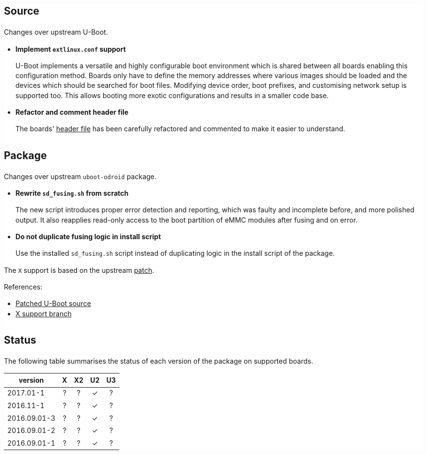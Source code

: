 
## Source

Changes over upstream U-Boot.

- **Implement `extlinux.conf` support**

  U-Boot implements a versatile and highly configurable boot environment
  which is shared between all boards enabling this configuration method.
  Boards only have to define the memory addresses where various images
  should be loaded and the devices which should be searched for boot
  files. Modifying device order, boot prefixes, and customising network
  setup is supported too. This allows booting more exotic configurations
  and results in a smaller code base.

- **Refactor and comment header file**

  The boards' [header file][odroid-header] has been carefully refactored
  and commented to make it easier to understand.


## Package

Changes over upstream `uboot-odroid` package.

- **Rewrite `sd_fusing.sh` from scratch**

  The new script introduces proper error detection and reporting, which
  was faulty and incomplete before, and more polished output. It also
  reapplies read-only access to the boot partition of eMMC modules after
  fusing and on error.

- **Do not duplicate fusing logic in install script**

  Use the installed `sd_fusing.sh` script instead of duplicating logic
  in the install script of the package.


The `X` support is based on the upstream [patch][alarm-patch-odroid-x].

References:
- [Patched U-Boot source][branch-odroid]
- [X support branch][branch-odroid-x]


## Status

The following table summarises the status of each version of the package
on supported boards.

| version      | X  | X2 | U2 | U3 |
| ------------ |:--:|:--:|:--:|:--:|
| 2017.01-1    | ?  | ?  | ✓  | ?  |
| 2016.11-1    | ?  | ?  | ✓  | ?  |
| 2016.09.01-3 | ?  | ?  | ✓  | ?  |
| 2016.09.01-2 | ?  | ?  | ✓  | ?  |
| 2016.09.01-1 | ?  | ?  | ✓  | ?  |


[contrib]: ../../../CONTRIBUTING.md
[generic-boot-script]: ../../../misc/u-boot/boot-script/
[distro-docs]: https://github.com/ztombol/u-boot/blob/odroid/doc/README.distro
[distro-bootcmd]: https://github.com/ztombol/u-boot/blob/odroid/include/config_distro_bootcmd.h
[odroid-docs]: https://github.com/ztombol/u-boot/blob/odroid/doc/README.odroid
[odroid-header]: https://github.com/ztombol/u-boot/blob/odroid/include/configs/odroid.h
[odroid-status]: https://github.com/u-boot/u-boot/blob/master/board/samsung/odroid/MAINTAINERS
[memtest-docs]: https://github.com/ztombol/u-boot/blob/odroid/doc/README.memory-test
[deprecated-docs]: https://github.com/u-boot/u-boot/blob/master/doc/feature-removal-schedule.txt
[branch-odroid]: https://github.com/ztombol/u-boot/tree/odroid
[branch-odroid-x]: https://github.com/ztombol/u-boot/tree/odroid-x
[odroid-wiki]: http://odroid.com/dokuwiki/doku.php?id=en:exynos4412bootsequence
[alarm-patch-odroid-x]: https://github.com/archlinuxarm/PKGBUILDs/blob/586e583ce2a0fd6cd426f3706bb92567bd805b51/alarm/uboot-odroid/0002-odroid-x-support.patch